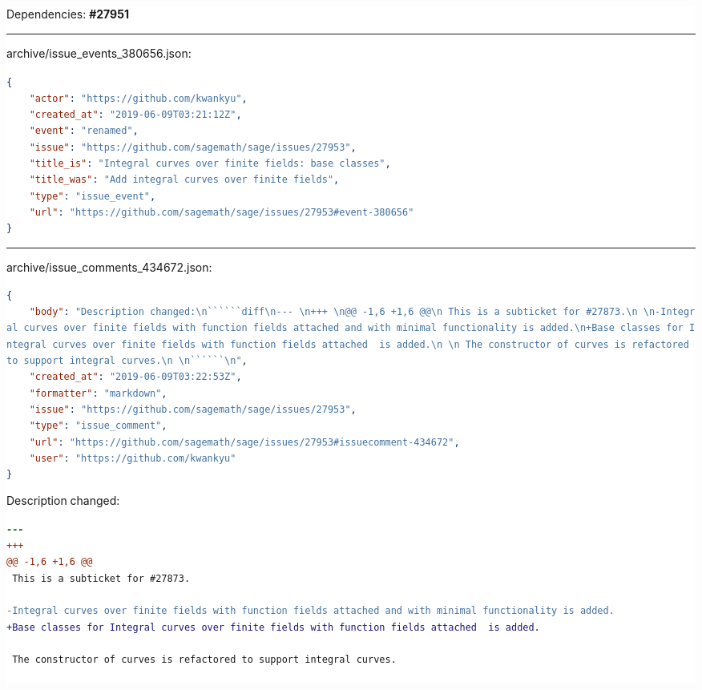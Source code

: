 Dependencies: **#27951**



---

archive/issue_events_380656.json:
```json
{
    "actor": "https://github.com/kwankyu",
    "created_at": "2019-06-09T03:21:12Z",
    "event": "renamed",
    "issue": "https://github.com/sagemath/sage/issues/27953",
    "title_is": "Integral curves over finite fields: base classes",
    "title_was": "Add integral curves over finite fields",
    "type": "issue_event",
    "url": "https://github.com/sagemath/sage/issues/27953#event-380656"
}
```



---

archive/issue_comments_434672.json:
```json
{
    "body": "Description changed:\n``````diff\n--- \n+++ \n@@ -1,6 +1,6 @@\n This is a subticket for #27873.\n \n-Integral curves over finite fields with function fields attached and with minimal functionality is added.\n+Base classes for Integral curves over finite fields with function fields attached  is added.\n \n The constructor of curves is refactored to support integral curves.\n \n``````\n",
    "created_at": "2019-06-09T03:22:53Z",
    "formatter": "markdown",
    "issue": "https://github.com/sagemath/sage/issues/27953",
    "type": "issue_comment",
    "url": "https://github.com/sagemath/sage/issues/27953#issuecomment-434672",
    "user": "https://github.com/kwankyu"
}
```

Description changed:
``````diff
--- 
+++ 
@@ -1,6 +1,6 @@
 This is a subticket for #27873.
 
-Integral curves over finite fields with function fields attached and with minimal functionality is added.
+Base classes for Integral curves over finite fields with function fields attached  is added.
 
 The constructor of curves is refactored to support integral curves.
 
``````
